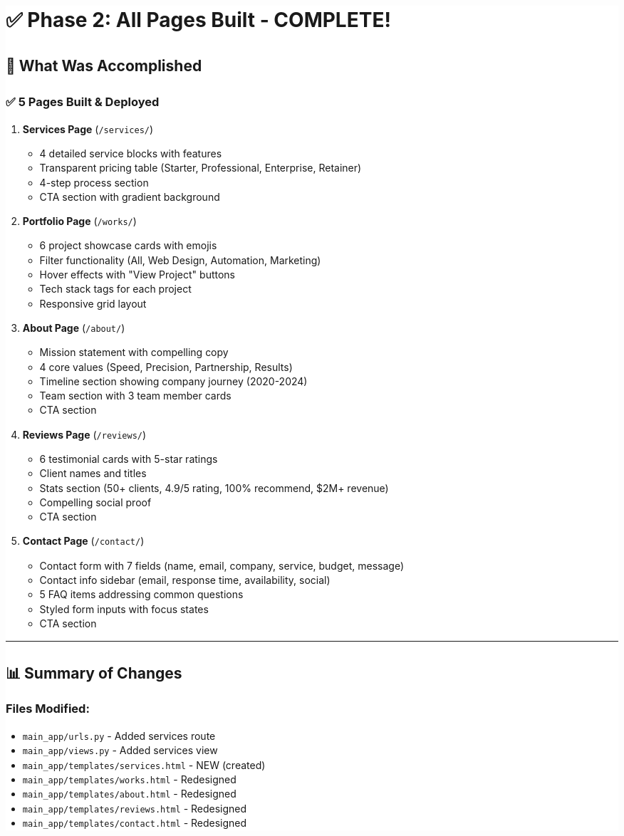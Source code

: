 # ✅ Phase 2: All Pages Built - COMPLETE!

## 🎉 What Was Accomplished

### ✅ **5 Pages Built & Deployed**

1. **Services Page** (`/services/`)
   - 4 detailed service blocks with features
   - Transparent pricing table (Starter, Professional, Enterprise, Retainer)
   - 4-step process section
   - CTA section with gradient background

2. **Portfolio Page** (`/works/`)
   - 6 project showcase cards with emojis
   - Filter functionality (All, Web Design, Automation, Marketing)
   - Hover effects with "View Project" buttons
   - Tech stack tags for each project
   - Responsive grid layout

3. **About Page** (`/about/`)
   - Mission statement with compelling copy
   - 4 core values (Speed, Precision, Partnership, Results)
   - Timeline section showing company journey (2020-2024)
   - Team section with 3 team member cards
   - CTA section

4. **Reviews Page** (`/reviews/`)
   - 6 testimonial cards with 5-star ratings
   - Client names and titles
   - Stats section (50+ clients, 4.9/5 rating, 100% recommend, $2M+ revenue)
   - Compelling social proof
   - CTA section

5. **Contact Page** (`/contact/`)
   - Contact form with 7 fields (name, email, company, service, budget, message)
   - Contact info sidebar (email, response time, availability, social)
   - 5 FAQ items addressing common questions
   - Styled form inputs with focus states
   - CTA section

---

## 📊 **Summary of Changes**

### **Files Modified:**
- `main_app/urls.py` - Added services route
- `main_app/views.py` - Added services view
- `main_app/templates/services.html` - NEW (created)
- `main_app/templates/works.html` - Redesigned
- `main_app/templates/about.html` - Redesigned
- `main_app/templates/reviews.html` - Redesigned
- `main_app/templates/contact.html` - Redesigned

